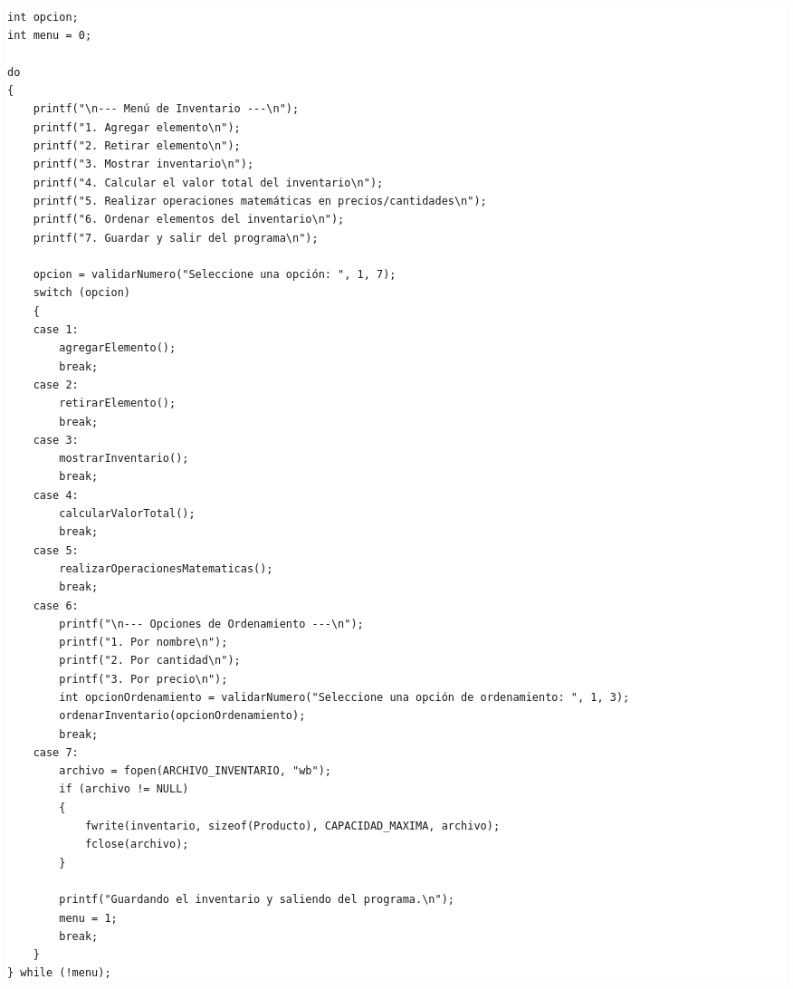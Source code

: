     int opcion;
    int menu = 0;

    do
    {
        printf("\n--- Menú de Inventario ---\n");
        printf("1. Agregar elemento\n");
        printf("2. Retirar elemento\n");
        printf("3. Mostrar inventario\n");
        printf("4. Calcular el valor total del inventario\n");
        printf("5. Realizar operaciones matemáticas en precios/cantidades\n");
        printf("6. Ordenar elementos del inventario\n");
        printf("7. Guardar y salir del programa\n");

        opcion = validarNumero("Seleccione una opción: ", 1, 7);
        switch (opcion)
        {
        case 1:
            agregarElemento();
            break;
        case 2:
            retirarElemento();
            break;
        case 3:
            mostrarInventario();
            break;
        case 4:
            calcularValorTotal();
            break;
        case 5:
            realizarOperacionesMatematicas();
            break;
        case 6:
            printf("\n--- Opciones de Ordenamiento ---\n");
            printf("1. Por nombre\n");
            printf("2. Por cantidad\n");
            printf("3. Por precio\n");
            int opcionOrdenamiento = validarNumero("Seleccione una opción de ordenamiento: ", 1, 3);
            ordenarInventario(opcionOrdenamiento);
            break;
        case 7:
            archivo = fopen(ARCHIVO_INVENTARIO, "wb");
            if (archivo != NULL)
            {
                fwrite(inventario, sizeof(Producto), CAPACIDAD_MAXIMA, archivo);
                fclose(archivo);
            }

            printf("Guardando el inventario y saliendo del programa.\n");
            menu = 1;
            break;
        }
    } while (!menu);
